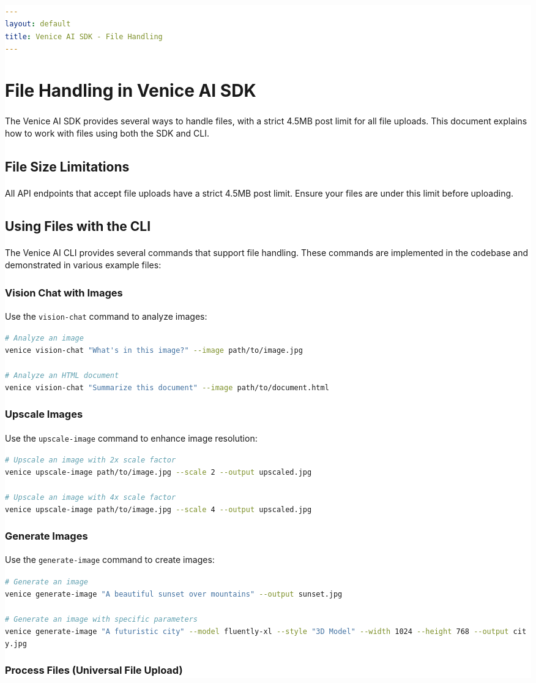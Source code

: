 ```yaml
---
layout: default
title: Venice AI SDK - File Handling
---
```


# File Handling in Venice AI SDK

The Venice AI SDK provides several ways to handle files, with a strict 4.5MB post limit for all file uploads. This document explains how to work with files using both the SDK and CLI.

## File Size Limitations

All API endpoints that accept file uploads have a strict 4.5MB post limit. Ensure your files are under this limit before uploading.

## Using Files with the CLI

The Venice AI CLI provides several commands that support file handling. These commands are implemented in the codebase and demonstrated in various example files:

### Vision Chat with Images

Use the `vision-chat` command to analyze images:

```bash
# Analyze an image
venice vision-chat "What's in this image?" --image path/to/image.jpg

# Analyze an HTML document
venice vision-chat "Summarize this document" --image path/to/document.html
```

### Upscale Images

Use the `upscale-image` command to enhance image resolution:

```bash
# Upscale an image with 2x scale factor
venice upscale-image path/to/image.jpg --scale 2 --output upscaled.jpg

# Upscale an image with 4x scale factor
venice upscale-image path/to/image.jpg --scale 4 --output upscaled.jpg
```

### Generate Images

Use the `generate-image` command to create images:

```bash
# Generate an image
venice generate-image "A beautiful sunset over mountains" --output sunset.jpg

# Generate an image with specific parameters
venice generate-image "A futuristic city" --model fluently-xl --style "3D Model" --width 1024 --height 768 --output city.jpg
```
### Process Files (Universal File Upload)
